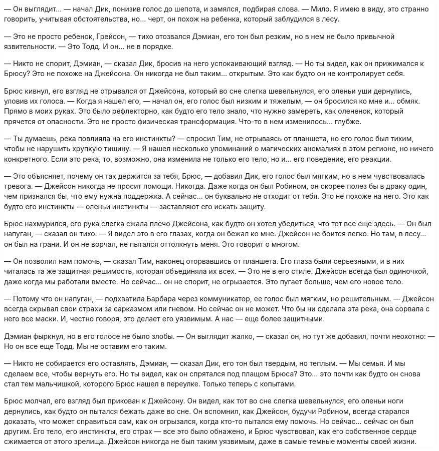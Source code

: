 — Он выглядит… — начал Дик, понизив голос до шепота, и замялся, подбирая слова. — Мило. Я имею в виду, это странно говорить, учитывая обстоятельства, но… черт, он похож на ребенка, который заблудился в лесу.

— Это не просто ребенок, Грейсон, — тихо отозвался Дэмиан, его тон был резким, но в нем не было привычной язвительности. — Это Тодд. И он… не в порядке.

— Никто не спорит, Дэмиан, — сказал Дик, бросив на него успокаивающий взгляд. — Но ты видел, как он прижимался к Брюсу? Это не похоже на Джейсона. Он никогда не был таким… открытым. Это как будто он не контролирует себя.

Брюс кивнул, его взгляд не отрывался от Джейсона, который во сне слегка шевельнулся, его оленьи уши дернулись, уловив их голоса. — Когда я нашел его, — начал он, его голос был низким и тяжелым, — он бросился ко мне и… обмяк. Прямо в моих руках. Это было рефлекторно, как будто его тело знало, что нужно замереть, как олененок, который прячется от опасности. Это не просто физическая трансформация. Что-то в нем изменилось… глубже.

— Ты думаешь, река повлияла на его инстинкты? — спросил Тим, не отрываясь от планшета, но его голос был тихим, чтобы не нарушить хрупкую тишину. — Я нашел несколько упоминаний о магических аномалиях в этом регионе, но ничего конкретного. Если это река, то, возможно, она изменила не только его тело, но и… его поведение, его реакции.

— Это объясняет, почему он так держится за тебя, Брюс, — добавил Дик, его голос был мягким, но в нем чувствовалась тревога. — Джейсон никогда не просит помощи. Никогда. Даже когда он был Робином, он скорее полез бы в драку один, чем признался бы, что ему нужна поддержка. А сейчас… он буквально не отходит от тебя. Это не похоже на него. Это как будто его инстинкты — оленьи инстинкты — заставляют его искать защиту.

Брюс нахмурился, его рука слегка сжала плечо Джейсона, как будто он хотел убедиться, что тот все еще здесь. — Он был напуган, — сказал он тихо. — Я видел это в его глазах, когда он бежал ко мне. Джейсон не боится легко. Но там, в лесу… он был на грани. И он не ворчал, не пытался оттолкнуть меня. Это говорит о многом.

— Он позволил нам помочь, — сказал Тим, наконец оторвавшись от планшета. Его глаза были серьезными, и в них читалась та же защитная решимость, которая объединяла их всех. — Это не в его стиле. Джейсон всегда был одиночкой, даже когда мы работали вместе. Но сейчас… он не спорит, не огрызается. Это пугает больше, чем его новое тело.

— Потому что он напуган, — подхватила Барбара через коммуникатор, ее голос был мягким, но решительным. — Джейсон всегда скрывал свои страхи за сарказмом или гневом. Но сейчас он не может. Что бы ни сделала эта река, она сорвала с него все маски. И, честно говоря, это делает его уязвимым. А нас — еще более защитными.

Дэмиан фыркнул, но в его голосе не было злобы. — Он выглядит жалко, — сказал он, но тут же добавил, почти неохотно: — Но он все еще Тодд. Мы не оставим его таким.

— Никто не собирается его оставлять, Дэмиан, — сказал Дик, его тон был твердым, но теплым. — Мы семья. И мы сделаем все, чтобы вернуть его. Но ты видел, как он спрятался под плащом Брюса? Это… это почти как будто он снова стал тем мальчишкой, которого Брюс нашел в переулке. Только теперь с копытами.

Брюс молчал, его взгляд был прикован к Джейсону. Он видел, как тот во сне слегка шевельнулся, его оленьи ноги дернулись, как будто он пытался бежать даже во сне. Он вспомнил, как Джейсон, будучи Робином, всегда старался доказать, что может справиться сам, как он огрызался, когда кто-то пытался ему помочь. Но сейчас… сейчас он был другим. Его тело, его инстинкты, его страх — все это было обнажено, и Брюс чувствовал, как его собственное сердце сжимается от этого зрелища. Джейсон никогда не был таким уязвимым, даже в самые темные моменты своей жизни.
